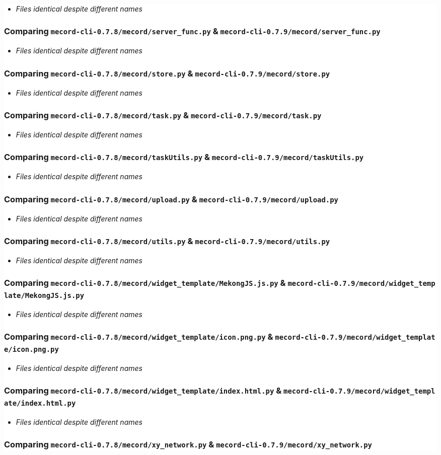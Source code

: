  * *Files identical despite different names*

### Comparing `mecord-cli-0.7.8/mecord/server_func.py` & `mecord-cli-0.7.9/mecord/server_func.py`

 * *Files identical despite different names*

### Comparing `mecord-cli-0.7.8/mecord/store.py` & `mecord-cli-0.7.9/mecord/store.py`

 * *Files identical despite different names*

### Comparing `mecord-cli-0.7.8/mecord/task.py` & `mecord-cli-0.7.9/mecord/task.py`

 * *Files identical despite different names*

### Comparing `mecord-cli-0.7.8/mecord/taskUtils.py` & `mecord-cli-0.7.9/mecord/taskUtils.py`

 * *Files identical despite different names*

### Comparing `mecord-cli-0.7.8/mecord/upload.py` & `mecord-cli-0.7.9/mecord/upload.py`

 * *Files identical despite different names*

### Comparing `mecord-cli-0.7.8/mecord/utils.py` & `mecord-cli-0.7.9/mecord/utils.py`

 * *Files identical despite different names*

### Comparing `mecord-cli-0.7.8/mecord/widget_template/MekongJS.js.py` & `mecord-cli-0.7.9/mecord/widget_template/MekongJS.js.py`

 * *Files identical despite different names*

### Comparing `mecord-cli-0.7.8/mecord/widget_template/icon.png.py` & `mecord-cli-0.7.9/mecord/widget_template/icon.png.py`

 * *Files identical despite different names*

### Comparing `mecord-cli-0.7.8/mecord/widget_template/index.html.py` & `mecord-cli-0.7.9/mecord/widget_template/index.html.py`

 * *Files identical despite different names*

### Comparing `mecord-cli-0.7.8/mecord/xy_network.py` & `mecord-cli-0.7.9/mecord/xy_network.py`
